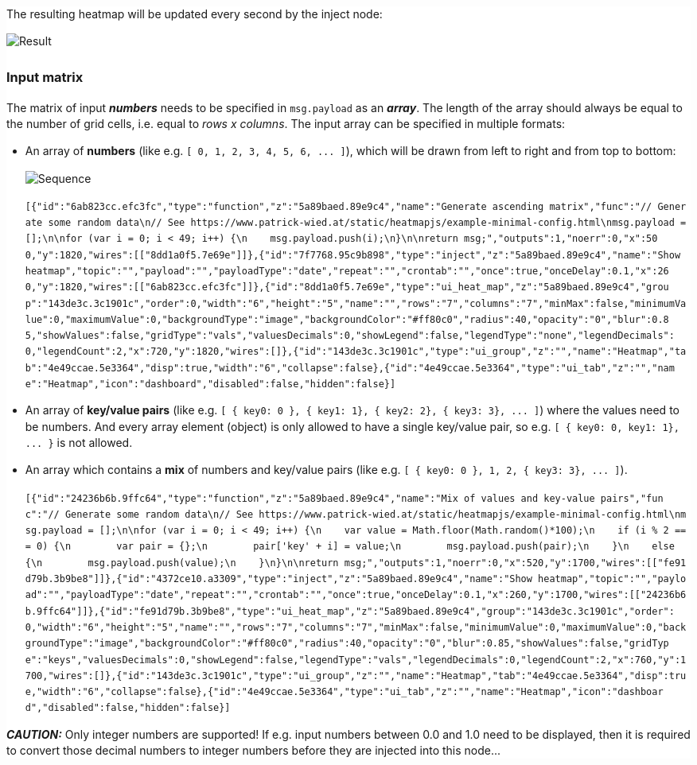 The resulting heatmap will be updated every second by the inject node:

![Result](/images/heatmap_result.gif)

### Input matrix
The matrix of input ***numbers*** needs to be specified in ```msg.payload``` as an ***array***.  The length of the array should always be equal to the number of grid cells, i.e. equal to *rows x columns*.  The input array can be specified in multiple formats:
+ An array of **numbers** (like e.g. ```[ 0, 1, 2, 3, 4, 5, 6, ... ]```), which will be drawn from left to right and from top to bottom:

   ![Sequence](/images/heatmap_sequence.png)
   
   ```
   [{"id":"6ab823cc.efc3fc","type":"function","z":"5a89baed.89e9c4","name":"Generate ascending matrix","func":"// Generate some random data\n// See https://www.patrick-wied.at/static/heatmapjs/example-minimal-config.html\nmsg.payload = [];\n\nfor (var i = 0; i < 49; i++) {\n    msg.payload.push(i);\n}\n\nreturn msg;","outputs":1,"noerr":0,"x":500,"y":1820,"wires":[["8dd1a0f5.7e69e"]]},{"id":"7f7768.95c9b898","type":"inject","z":"5a89baed.89e9c4","name":"Show heatmap","topic":"","payload":"","payloadType":"date","repeat":"","crontab":"","once":true,"onceDelay":0.1,"x":260,"y":1820,"wires":[["6ab823cc.efc3fc"]]},{"id":"8dd1a0f5.7e69e","type":"ui_heat_map","z":"5a89baed.89e9c4","group":"143de3c.3c1901c","order":0,"width":"6","height":"5","name":"","rows":"7","columns":"7","minMax":false,"minimumValue":0,"maximumValue":0,"backgroundType":"image","backgroundColor":"#ff80c0","radius":40,"opacity":"0","blur":0.85,"showValues":false,"gridType":"vals","valuesDecimals":0,"showLegend":false,"legendType":"none","legendDecimals":0,"legendCount":2,"x":720,"y":1820,"wires":[]},{"id":"143de3c.3c1901c","type":"ui_group","z":"","name":"Heatmap","tab":"4e49ccae.5e3364","disp":true,"width":"6","collapse":false},{"id":"4e49ccae.5e3364","type":"ui_tab","z":"","name":"Heatmap","icon":"dashboard","disabled":false,"hidden":false}]
   ```

+ An array of **key/value pairs** (like e.g. ```[ { key0: 0 }, { key1: 1}, { key2: 2}, { key3: 3}, ... ]```) where the values need to be numbers.  And every array element (object) is only allowed to have a single key/value pair, so e.g. ```[ { key0: 0, key1: 1}, ... }``` is not allowed.

+ An array which contains a **mix** of numbers and key/value pairs (like e.g. ```[ { key0: 0 }, 1, 2, { key3: 3}, ... ]```).

   ```
   [{"id":"24236b6b.9ffc64","type":"function","z":"5a89baed.89e9c4","name":"Mix of values and key-value pairs","func":"// Generate some random data\n// See https://www.patrick-wied.at/static/heatmapjs/example-minimal-config.html\nmsg.payload = [];\n\nfor (var i = 0; i < 49; i++) {\n    var value = Math.floor(Math.random()*100);\n    if (i % 2 === 0) {\n        var pair = {};\n        pair['key' + i] = value;\n        msg.payload.push(pair);\n    }\n    else {\n        msg.payload.push(value);\n    }\n}\n\nreturn msg;","outputs":1,"noerr":0,"x":520,"y":1700,"wires":[["fe91d79b.3b9be8"]]},{"id":"4372ce10.a3309","type":"inject","z":"5a89baed.89e9c4","name":"Show heatmap","topic":"","payload":"","payloadType":"date","repeat":"","crontab":"","once":true,"onceDelay":0.1,"x":260,"y":1700,"wires":[["24236b6b.9ffc64"]]},{"id":"fe91d79b.3b9be8","type":"ui_heat_map","z":"5a89baed.89e9c4","group":"143de3c.3c1901c","order":0,"width":"6","height":"5","name":"","rows":"7","columns":"7","minMax":false,"minimumValue":0,"maximumValue":0,"backgroundType":"image","backgroundColor":"#ff80c0","radius":40,"opacity":"0","blur":0.85,"showValues":false,"gridType":"keys","valuesDecimals":0,"showLegend":false,"legendType":"vals","legendDecimals":0,"legendCount":2,"x":760,"y":1700,"wires":[]},{"id":"143de3c.3c1901c","type":"ui_group","z":"","name":"Heatmap","tab":"4e49ccae.5e3364","disp":true,"width":"6","collapse":false},{"id":"4e49ccae.5e3364","type":"ui_tab","z":"","name":"Heatmap","icon":"dashboard","disabled":false,"hidden":false}]
   ```
***CAUTION:*** Only integer numbers are supported!  If e.g. input numbers between 0.0 and 1.0 need to be displayed, then it is required to convert those decimal numbers to integer numbers before they are injected into this node...

